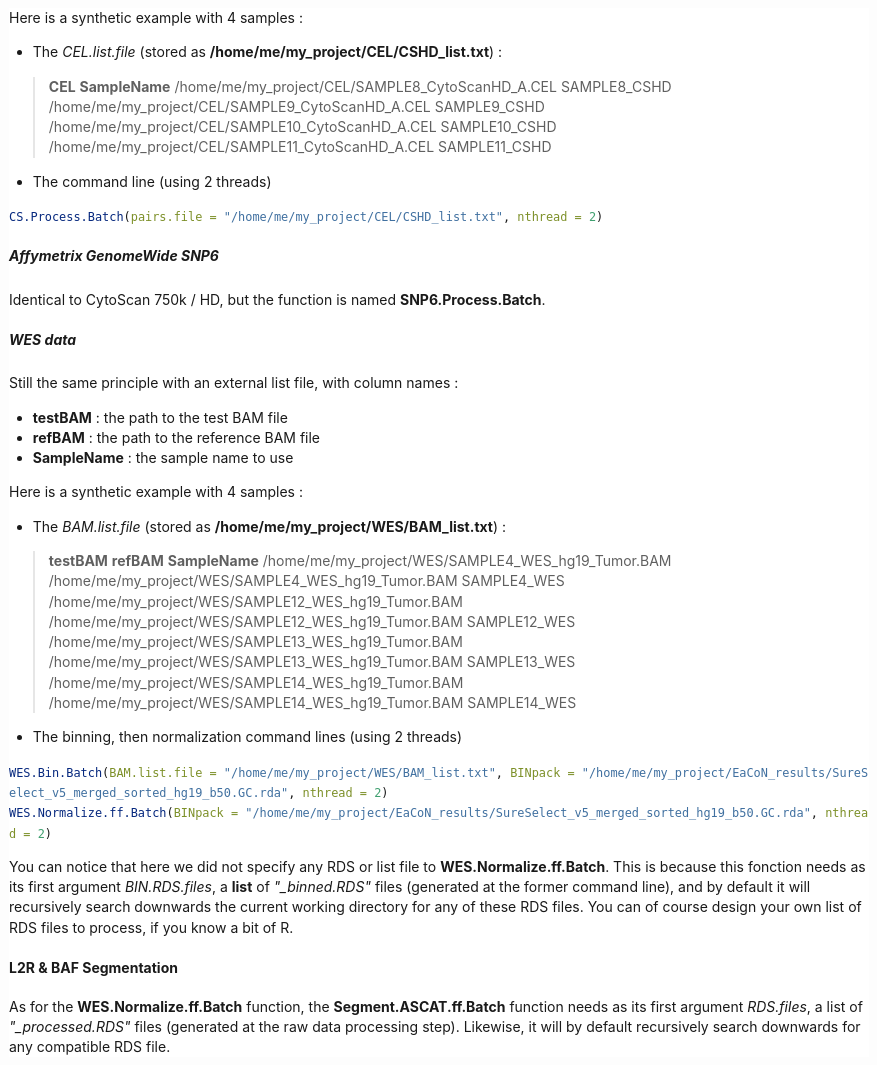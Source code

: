 Here is a synthetic example with 4 samples :
- The *CEL.list.file* (stored as **/home/me/my_project/CEL/CSHD_list.txt**) :
>**CEL**  **SampleName**
>/home/me/my_project/CEL/SAMPLE8_CytoScanHD_A.CEL SAMPLE8_CSHD
>/home/me/my_project/CEL/SAMPLE9_CytoScanHD_A.CEL SAMPLE9_CSHD
>/home/me/my_project/CEL/SAMPLE10_CytoScanHD_A.CEL SAMPLE10_CSHD
>/home/me/my_project/CEL/SAMPLE11_CytoScanHD_A.CEL SAMPLE11_CSHD

- The command line (using 2 threads)
```R
CS.Process.Batch(pairs.file = "/home/me/my_project/CEL/CSHD_list.txt", nthread = 2)
```

##### **Affymetrix GenomeWide SNP6**

Identical to CytoScan 750k / HD, but the function is named **SNP6.Process.Batch**.

##### **WES data**

Still the same principle with an external list file, with column names :
- **testBAM** : the path to the test BAM file
- **refBAM** : the path to the reference BAM file
- **SampleName** : the sample name to use

Here is a synthetic example with 4 samples :
- The *BAM.list.file* (stored as **/home/me/my_project/WES/BAM_list.txt**) :
>**testBAM**  **refBAM**  **SampleName**
>/home/me/my_project/WES/SAMPLE4_WES_hg19_Tumor.BAM /home/me/my_project/WES/SAMPLE4_WES_hg19_Tumor.BAM SAMPLE4_WES
>/home/me/my_project/WES/SAMPLE12_WES_hg19_Tumor.BAM /home/me/my_project/WES/SAMPLE12_WES_hg19_Tumor.BAM SAMPLE12_WES
>/home/me/my_project/WES/SAMPLE13_WES_hg19_Tumor.BAM /home/me/my_project/WES/SAMPLE13_WES_hg19_Tumor.BAM SAMPLE13_WES
>/home/me/my_project/WES/SAMPLE14_WES_hg19_Tumor.BAM /home/me/my_project/WES/SAMPLE14_WES_hg19_Tumor.BAM SAMPLE14_WES

- The binning, then normalization command lines (using 2 threads)
```R
WES.Bin.Batch(BAM.list.file = "/home/me/my_project/WES/BAM_list.txt", BINpack = "/home/me/my_project/EaCoN_results/SureSelect_v5_merged_sorted_hg19_b50.GC.rda", nthread = 2)
WES.Normalize.ff.Batch(BINpack = "/home/me/my_project/EaCoN_results/SureSelect_v5_merged_sorted_hg19_b50.GC.rda", nthread = 2)
```

You can notice that here we did not specify any RDS or list file to **WES.Normalize.ff.Batch**. This is because this fonction needs as its first argument _BIN.RDS.files_, a **list** of _"\_binned.RDS"_ files (generated at the former command line), and by default it will recursively search downwards the current working directory for any of these RDS files. You can of course design your own list of RDS files to process, if you know a bit of R.

#### **L2R & BAF Segmentation**

As for the **WES.Normalize.ff.Batch** function, the **Segment.ASCAT.ff.Batch** function needs as its first argument _RDS.files_, a list of _"\_processed.RDS"_ files (generated at the raw data processing step). Likewise, it will by default recursively search downwards for any compatible RDS file.
